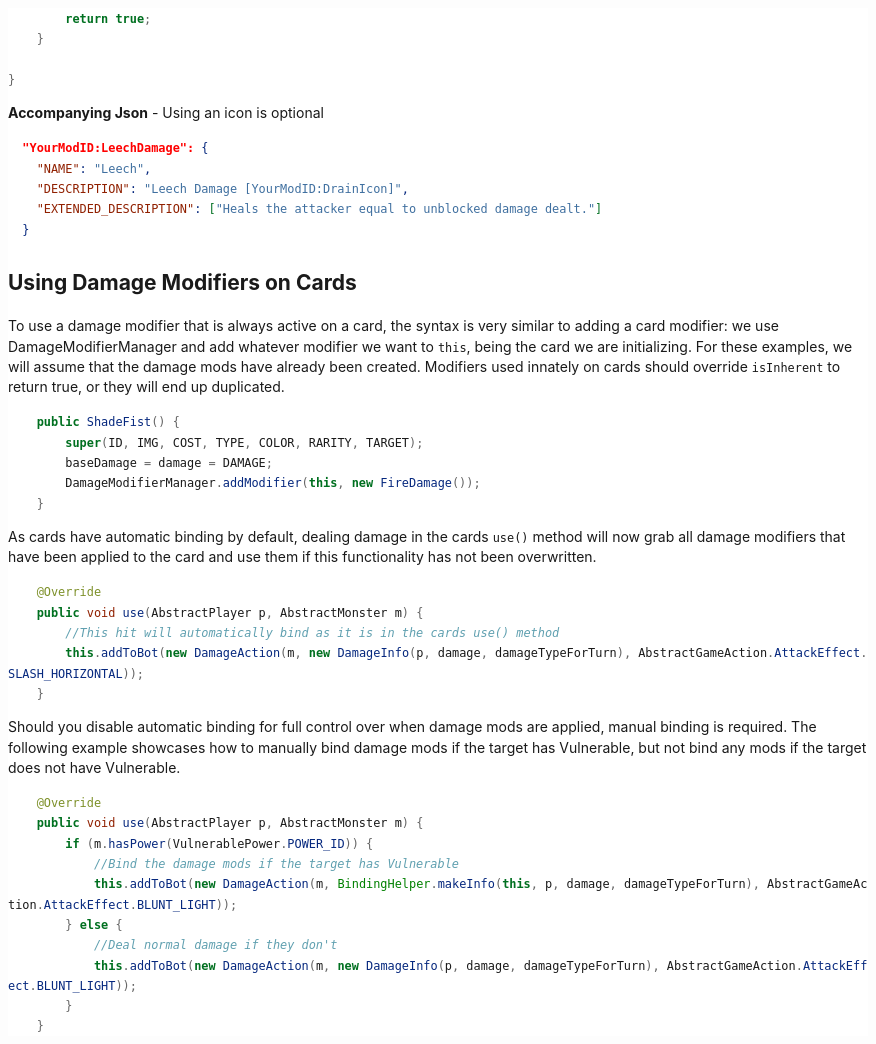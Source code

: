 ```Java
        return true;
    }

}
```
**Accompanying Json** - Using an icon is optional
```Json
  "YourModID:LeechDamage": {
    "NAME": "Leech",
    "DESCRIPTION": "Leech Damage [YourModID:DrainIcon]",
    "EXTENDED_DESCRIPTION": ["Heals the attacker equal to unblocked damage dealt."]
  }
```

## Using Damage Modifiers on Cards

To use a damage modifier that is always active on a card, the syntax is very similar to adding a card modifier: we use DamageModifierManager and add whatever modifier we want to `this`, being the card we are initializing. For these examples, we will assume that the damage mods have already been created. Modifiers used innately on cards should override `isInherent` to return true, or they will end up duplicated.
```Java
    public ShadeFist() {
        super(ID, IMG, COST, TYPE, COLOR, RARITY, TARGET);
        baseDamage = damage = DAMAGE;
        DamageModifierManager.addModifier(this, new FireDamage());
    }
```
As cards have automatic binding by default, dealing damage in the cards `use()` method will now grab all damage modifiers that have been applied to the card and use them if this functionality has not been overwritten.
```Java
    @Override
    public void use(AbstractPlayer p, AbstractMonster m) {
        //This hit will automatically bind as it is in the cards use() method
        this.addToBot(new DamageAction(m, new DamageInfo(p, damage, damageTypeForTurn), AbstractGameAction.AttackEffect.SLASH_HORIZONTAL));
    }
```
Should you disable automatic binding for full control over when damage mods are applied, manual binding is required. The following example showcases how to manually bind damage mods if the target has Vulnerable, but not bind any mods if the target does not have Vulnerable.
```Java
    @Override
    public void use(AbstractPlayer p, AbstractMonster m) {
        if (m.hasPower(VulnerablePower.POWER_ID)) {
            //Bind the damage mods if the target has Vulnerable
            this.addToBot(new DamageAction(m, BindingHelper.makeInfo(this, p, damage, damageTypeForTurn), AbstractGameAction.AttackEffect.BLUNT_LIGHT));
        } else {
            //Deal normal damage if they don't
            this.addToBot(new DamageAction(m, new DamageInfo(p, damage, damageTypeForTurn), AbstractGameAction.AttackEffect.BLUNT_LIGHT));
        }
    }
```
